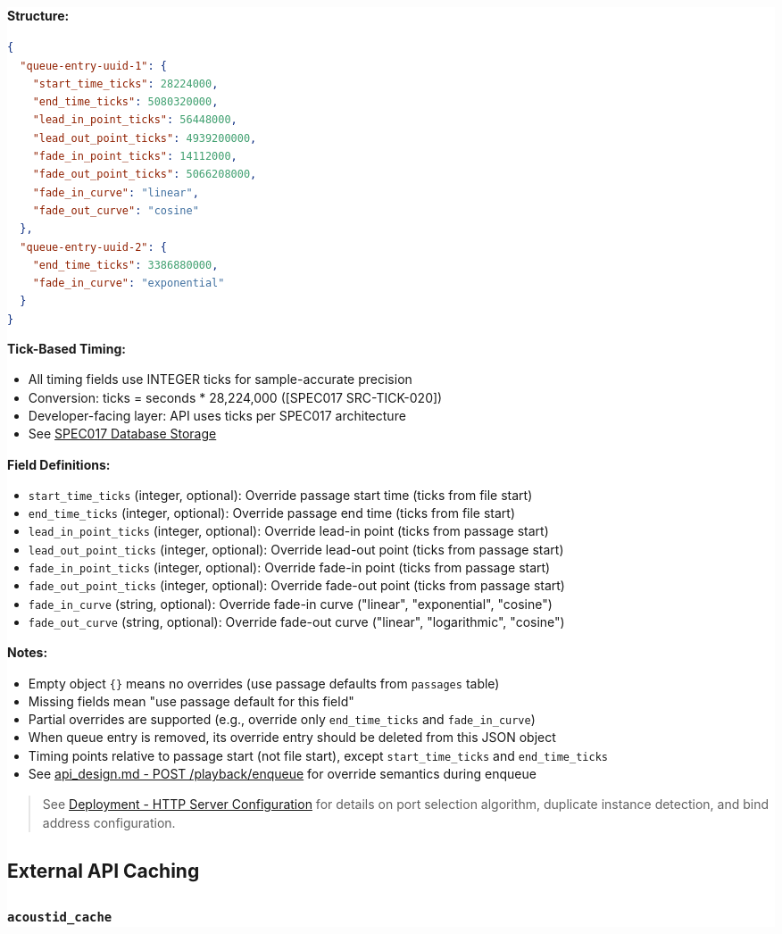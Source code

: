 **Structure:**
```json
{
  "queue-entry-uuid-1": {
    "start_time_ticks": 28224000,
    "end_time_ticks": 5080320000,
    "lead_in_point_ticks": 56448000,
    "lead_out_point_ticks": 4939200000,
    "fade_in_point_ticks": 14112000,
    "fade_out_point_ticks": 5066208000,
    "fade_in_curve": "linear",
    "fade_out_curve": "cosine"
  },
  "queue-entry-uuid-2": {
    "end_time_ticks": 3386880000,
    "fade_in_curve": "exponential"
  }
}
```

**Tick-Based Timing:**
- All timing fields use INTEGER ticks for sample-accurate precision
- Conversion: ticks = seconds * 28,224,000 ([SPEC017 SRC-TICK-020])
- Developer-facing layer: API uses ticks per SPEC017 architecture
- See [SPEC017 Database Storage](SPEC017-sample_rate_conversion.md#database-storage)

**Field Definitions:**
- `start_time_ticks` (integer, optional): Override passage start time (ticks from file start)
- `end_time_ticks` (integer, optional): Override passage end time (ticks from file start)
- `lead_in_point_ticks` (integer, optional): Override lead-in point (ticks from passage start)
- `lead_out_point_ticks` (integer, optional): Override lead-out point (ticks from passage start)
- `fade_in_point_ticks` (integer, optional): Override fade-in point (ticks from passage start)
- `fade_out_point_ticks` (integer, optional): Override fade-out point (ticks from passage start)
- `fade_in_curve` (string, optional): Override fade-in curve ("linear", "exponential", "cosine")
- `fade_out_curve` (string, optional): Override fade-out curve ("linear", "logarithmic", "cosine")

**Notes:**
- Empty object `{}` means no overrides (use passage defaults from `passages` table)
- Missing fields mean "use passage default for this field"
- Partial overrides are supported (e.g., override only `end_time_ticks` and `fade_in_curve`)
- When queue entry is removed, its override entry should be deleted from this JSON object
- Timing points relative to passage start (not file start), except `start_time_ticks` and `end_time_ticks`
- See [api_design.md - POST /playback/enqueue](SPEC007-api_design.md#post-playbackenqueue) for override semantics during enqueue

> See [Deployment - HTTP Server Configuration](IMPL004-deployment.md#13-http-server-configuration) for details on port selection algorithm, duplicate instance detection, and bind address configuration.

## External API Caching

### `acoustid_cache`
